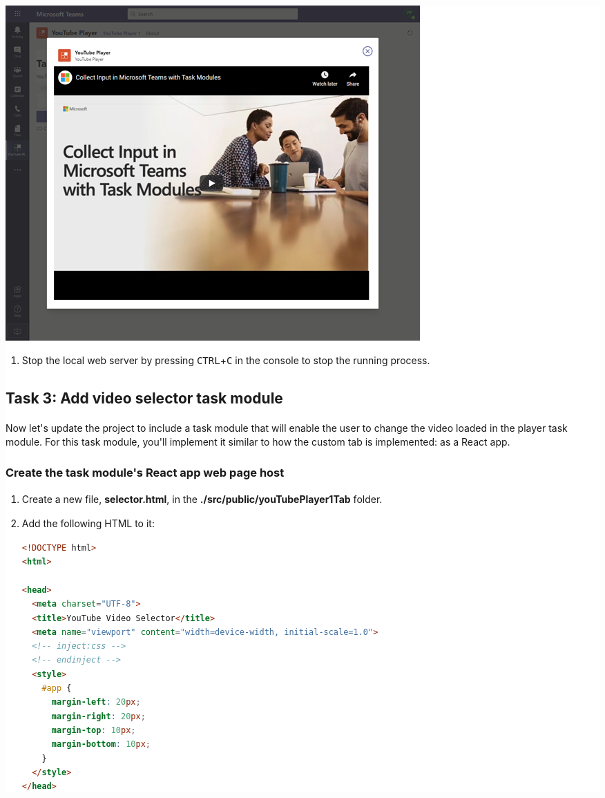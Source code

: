    ![Screenshot of the YouTube Player task module with a video loaded in the web page](../../Linked_Image_Files/Task_Modules/03-yo-teams-10.png)

1. Stop the local web server by pressing <kbd>CTRL</kbd>+<kbd>C</kbd> in the console to stop the running process.

## Task 3: Add video selector task module

Now let's update the project to include a task module that will enable the user to change the video loaded in the player task module. For this task module, you'll implement it similar to how the custom tab is implemented: as a React app.

### Create the task module's React app web page host

1. Create a new file, **selector.html**, in the **./src/public/youTubePlayer1Tab** folder.

1. Add the following HTML to it:

    ```html
    <!DOCTYPE html>
    <html>

    <head>
      <meta charset="UTF-8">
      <title>YouTube Video Selector</title>
      <meta name="viewport" content="width=device-width, initial-scale=1.0">
      <!-- inject:css -->
      <!-- endinject -->
      <style>
        #app {
          margin-left: 20px;
          margin-right: 20px;
          margin-top: 10px;
          margin-bottom: 10px;
        }
      </style>
    </head>
